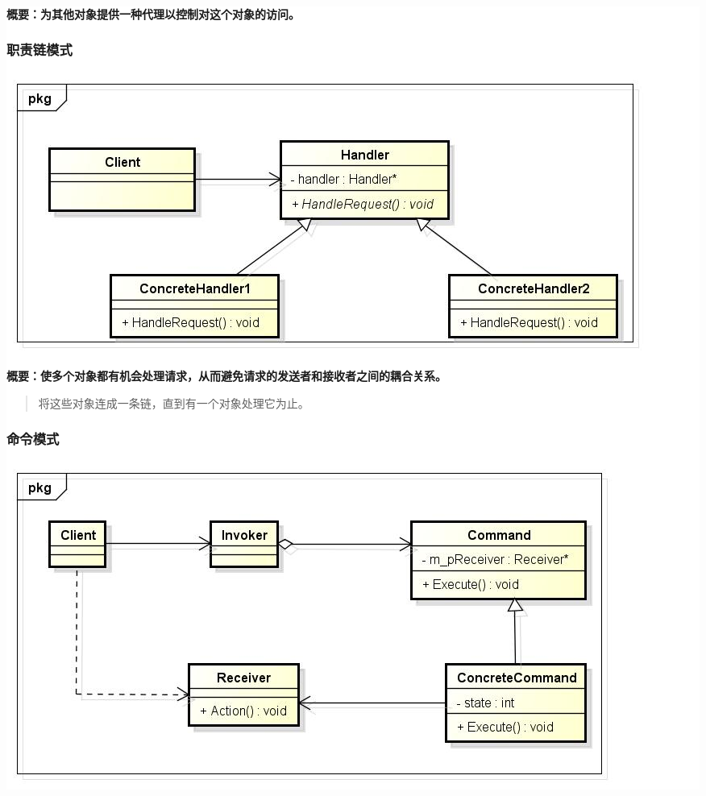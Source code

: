 **概要：为其他对象提供一种代理以控制对这个对象的访问。**



### 职责链模式
![这是一张图](img/pattern-chainOfResponsibility.png)

**概要：使多个对象都有机会处理请求，从而避免请求的发送者和接收者之间的耦合关系。**
> 将这些对象连成一条链，直到有一个对象处理它为止。


### 命令模式
![这是一张图](img/pattern-command.png)

